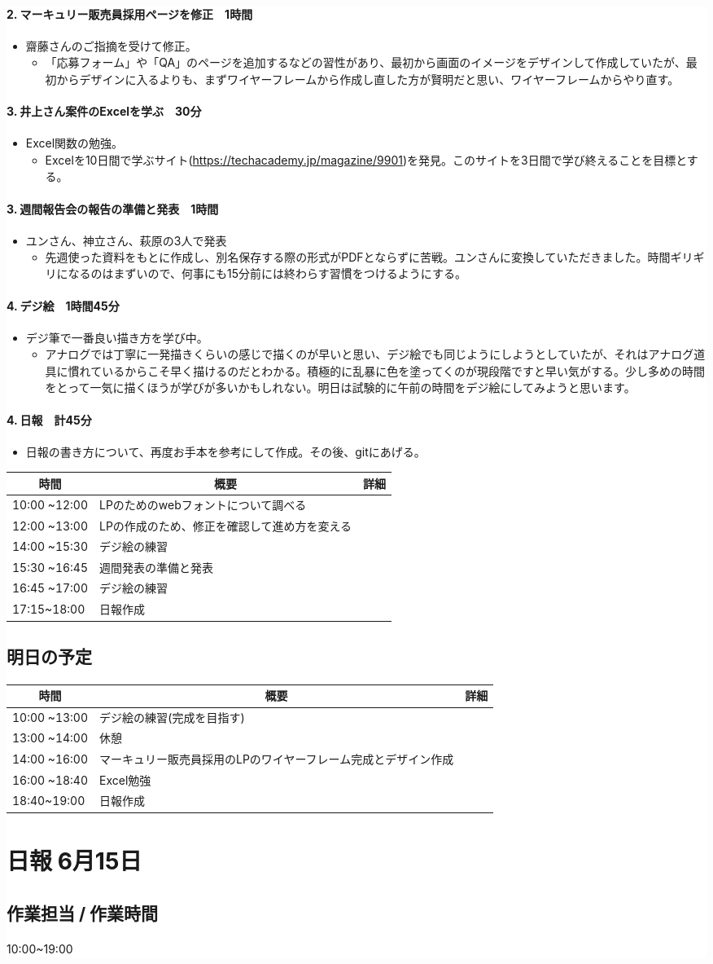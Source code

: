 #### 2. マーキュリー販売員採用ページを修正　1時間
 - 齋藤さんのご指摘を受けて修正。
    - 「応募フォーム」や「QA」のページを追加するなどの習性があり、最初から画面のイメージをデザインして作成していたが、最初からデザインに入るよりも、まずワイヤーフレームから作成し直した方が賢明だと思い、ワイヤーフレームからやり直す。
 
#### 3. 井上さん案件のExcelを学ぶ　30分
 - Excel関数の勉強。
    - Excelを10日間で学ぶサイト(https://techacademy.jp/magazine/9901)を発見。このサイトを3日間で学び終えることを目標とする。
 
#### 3. 週間報告会の報告の準備と発表　1時間
 - ユンさん、神立さん、萩原の3人で発表
    - 先週使った資料をもとに作成し、別名保存する際の形式がPDFとならずに苦戦。ユンさんに変換していただきました。時間ギリギリになるのはまずいので、何事にも15分前には終わらす習慣をつけるようにする。

#### 4. デジ絵　1時間45分
 - デジ筆で一番良い描き方を学び中。
    - アナログでは丁寧に一発描きくらいの感じで描くのが早いと思い、デジ絵でも同じようにしようとしていたが、それはアナログ道具に慣れているからこそ早く描けるのだとわかる。積極的に乱暴に色を塗ってくのが現段階ですと早い気がする。少し多めの時間をとって一気に描くほうが学びが多いかもしれない。明日は試験的に午前の時間をデジ絵にしてみようと思います。

#### 4. 日報　計45分
 - 日報の書き方について、再度お手本を参考にして作成。その後、gitにあげる。 

|時間  |概要  |詳細  |
|---|---|---|
|10:00 ~12:00|LPのためのwebフォントについて調べる||
|12:00 ~13:00|LPの作成のため、修正を確認して進め方を変える|
|14:00 ~15:30|デジ絵の練習|
|15:30 ~16:45|週間発表の準備と発表|
|16:45 ~17:00|デジ絵の練習|
|17:15~18:00|日報作成|
	
## 明日の予定
|時間  |概要  |詳細  |
|---|---|---|
|10:00 ~13:00|デジ絵の練習(完成を目指す)|
|13:00 ~14:00|休憩||
|14:00 ~16:00|マーキュリー販売員採用のLPのワイヤーフレーム完成とデザイン作成|
|16:00 ~18:40|Excel勉強|
|18:40~19:00|日報作成|

# 日報 6月15日
## 作業担当 /  作業時間
10:00~19:00
